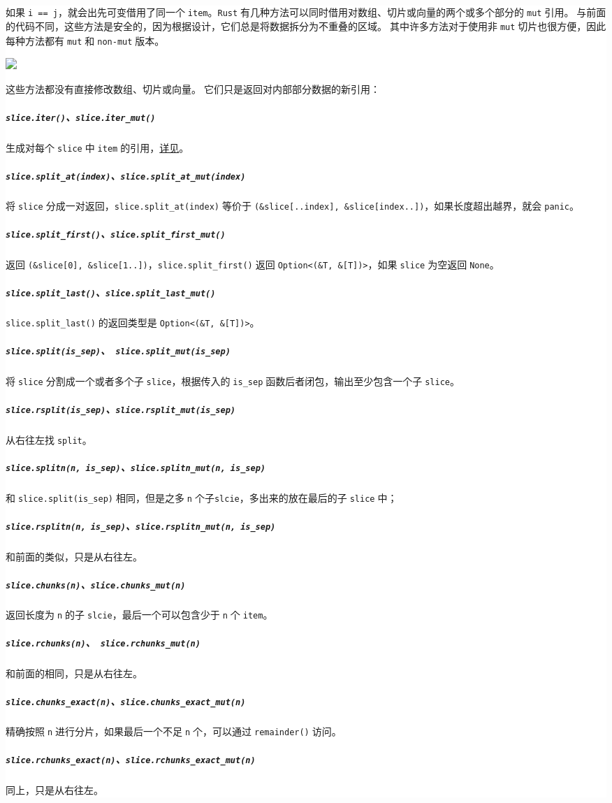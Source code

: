 如果 `i == j`，就会出先可变借用了同一个 `item`。`Rust` 有几种方法可以同时借用对数组、切片或向量的两个或多个部分的 `mut` 引用。 与前面的代码不同，这些方法是安全的，因为根据设计，它们总是将数据拆分为不重叠的区域。 其中许多方法对于使用非 `mut` 切片也很方便，因此每种方法都有 `mut` 和 `non-mut` 版本。

![](vec-multiple-mut-ref.png)

这些方法都没有直接修改数组、切片或向量。 它们只是返回对内部部分数据的新引用：


##### `slice.iter()`、`slice.iter_mut()`

生成对每个 `slice` 中 `item` 的引用，[详见](/2022/04/30/【Rust】迭代器/#iter-和-iter_mut)。

##### `slice.split_at(index)`、`slice.split_at_mut(index)`

将 `slice` 分成一对返回，`slice.split_at(index)` 等价于 `(&slice[..index], &slice[index..])`，如果长度超出越界，就会 `panic`。

##### `slice.split_first()`、`slice.split_first_mut()`

返回 `(&slice[0], &slice[1..])`，`slice.split_first()` 返回 `Option<(&T, &[T])>`，如果 `slice` 为空返回 `None`。

##### `slice.split_last()`、`slice.split_last_mut()`

`slice.split_last()` 的返回类型是 `Option<(&T, &[T])>`。

##### `slice.split(is_sep)`、` slice.split_mut(is_sep)`

将 `slice` 分割成一个或者多个子 `slice`，根据传入的 `is_sep` 函数后者闭包，输出至少包含一个子 `slice`。

##### `slice.rsplit(is_sep)`、`slice.rsplit_mut(is_sep)`

从右往左找 `split`。

##### `slice.splitn(n, is_sep)`、`slice.splitn_mut(n, is_sep)`

和 `slice.split(is_sep)` 相同，但是之多 `n` 个子`slcie`，多出来的放在最后的子 `slice` 中；

##### `slice.rsplitn(n, is_sep)`、`slice.rsplitn_mut(n, is_sep)`

和前面的类似，只是从右往左。

##### `slice.chunks(n)`、`slice.chunks_mut(n)`

返回长度为 `n` 的子 `slcie`，最后一个可以包含少于 `n` 个 `item`。

##### `slice.rchunks(n)`、` slice.rchunks_mut(n)`

和前面的相同，只是从右往左。

##### `slice.chunks_exact(n)`、`slice.chunks_exact_mut(n)`

精确按照 `n` 进行分片，如果最后一个不足 `n` 个，可以通过 `remainder()` 访问。

##### `slice.rchunks_exact(n)`、`slice.rchunks_exact_mut(n)`

同上，只是从右往左。
